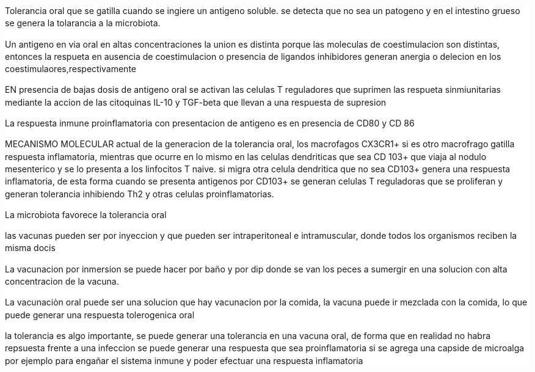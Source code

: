 Tolerancia oral que se gatilla cuando se ingiere un antigeno soluble. se detecta que no sea un patogeno y en el intestino grueso se genera la tolarancia a la microbiota.

Un antigeno en via oral en altas concentraciones la union es distinta porque las moleculas de coestimulacion son distintas, entonces la respueta en ausencia de coestimulacion o presencia de ligandos inhibidores generan anergia o delecion en los coestimulaores,respectivamente

EN presencia de bajas dosis de antigeno oral se activan las celulas T reguladores que suprimen las respueta sinmiunitarias mediante la accion de las citoquinas IL-10 y TGF-beta que llevan a una respuesta de supresion

La respuesta inmune proinflamatoria con presentacion de antigeno es en presencia de CD80 y CD 86 

MECANISMO MOLECULAR actual de la generacion de la tolerancia oral, los macrofagos CX3CR1+  si es otro macrofrago gatilla respuesta inflamatoria, mientras que ocurre en lo mismo en las celulas dendriticas que sea CD 103+ que viaja al nodulo mesenterico y se lo presenta a los linfocitos T naive. si migra otra celula dendritica que no sea CD103+ genera una respuesta inflamatoria, de esta forma cuando se presenta antigenos por CD103+ se generan celulas T reguladoras que se proliferan y generan tolerancia inhibiendo Th2 y otras celulas proinflamatorias.

La microbiota favorece la tolerancia oral

las vacunas pueden ser por inyeccion y que pueden ser intraperitoneal e intramuscular, donde todos los organismos reciben la misma docis

La vacunacion por inmersion se puede hacer por baño y por dip donde se van los peces a sumergir en una solucion con alta concentracion de la vacuna.

La vacunaciòn oral puede ser una solucion que hay vacunacion por la comida, la vacuna puede ir mezclada con la comida, lo que puede generar una respuesta tolerogenica oral

la tolerancia es algo importante, se puede generar una tolerancia en una vacuna oral, de forma que en realidad no  habra repsuesta frente a una infeccion
se puede generar una respuesta que sea proinflamatoria si se agrega una capside de microalga por ejemplo para engañar el sistema inmune y poder efectuar una respuesta inflamatoria 

